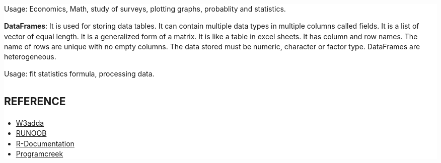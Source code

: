 Usage: Economics, Math, study of surveys, plotting graphs, probablity and statistics.

**DataFrames**: It is used for storing data tables. It can contain multiple data types in multiple columns called fields. It is a list of vector of equal length. It is a generalized form of a matrix. It is like a table in excel sheets. It has column and row names. The name of rows are unique with no empty columns. The data stored must be numeric, character or factor type. DataFrames are heterogeneous.

Usage: fit statistics formula, processing data.

## REFERENCE

- [W3adda](https://www.w3adda.com/r-tutorial)
- [RUNOOB](https://www.runoob.com/r)
- [R-Documentation](https://www.r-project.org/other-docs.html)
- [Programcreek](https://www.programcreek.com/2014/01/vector-array-list-and-data-frame-in-r/)

